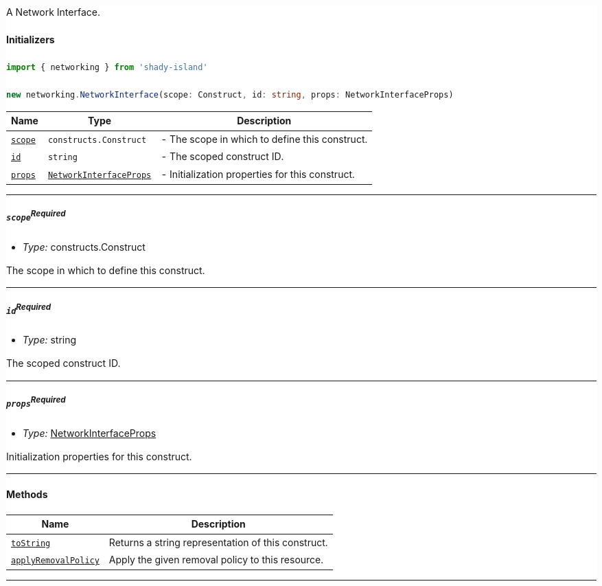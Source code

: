 A Network Interface.

#### Initializers <a name="Initializers" id="shady-island.networking.NetworkInterface.Initializer"></a>

```typescript
import { networking } from 'shady-island'

new networking.NetworkInterface(scope: Construct, id: string, props: NetworkInterfaceProps)
```

| **Name** | **Type** | **Description** |
| --- | --- | --- |
| <code><a href="#shady-island.networking.NetworkInterface.Initializer.parameter.scope">scope</a></code> | <code>constructs.Construct</code> | - The scope in which to define this construct. |
| <code><a href="#shady-island.networking.NetworkInterface.Initializer.parameter.id">id</a></code> | <code>string</code> | - The scoped construct ID. |
| <code><a href="#shady-island.networking.NetworkInterface.Initializer.parameter.props">props</a></code> | <code><a href="#shady-island.networking.NetworkInterfaceProps">NetworkInterfaceProps</a></code> | - Initialization properties for this construct. |

---

##### `scope`<sup>Required</sup> <a name="scope" id="shady-island.networking.NetworkInterface.Initializer.parameter.scope"></a>

- *Type:* constructs.Construct

The scope in which to define this construct.

---

##### `id`<sup>Required</sup> <a name="id" id="shady-island.networking.NetworkInterface.Initializer.parameter.id"></a>

- *Type:* string

The scoped construct ID.

---

##### `props`<sup>Required</sup> <a name="props" id="shady-island.networking.NetworkInterface.Initializer.parameter.props"></a>

- *Type:* <a href="#shady-island.networking.NetworkInterfaceProps">NetworkInterfaceProps</a>

Initialization properties for this construct.

---

#### Methods <a name="Methods" id="Methods"></a>

| **Name** | **Description** |
| --- | --- |
| <code><a href="#shady-island.networking.NetworkInterface.toString">toString</a></code> | Returns a string representation of this construct. |
| <code><a href="#shady-island.networking.NetworkInterface.applyRemovalPolicy">applyRemovalPolicy</a></code> | Apply the given removal policy to this resource. |

---